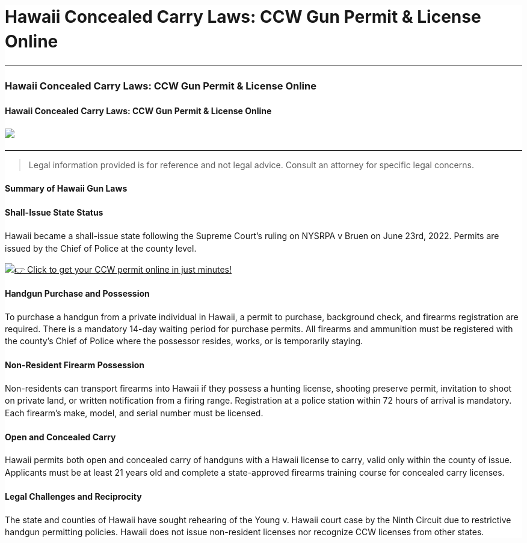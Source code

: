 # Hawaii Concealed Carry Laws: CCW Gun Permit & License Online

* * *

### Hawaii Concealed Carry Laws: CCW Gun Permit & License Online

#### Hawaii Concealed Carry Laws: CCW Gun Permit & License Online

![](https://cdn-images-1.medium.com/max/1200/1*yL5UYpO_lArIkERnOl6InQ.png)

* * *

> Legal information provided is for reference and not legal advice. Consult an attorney for specific legal concerns.

#### Summary of Hawaii Gun Laws

#### Shall-Issue State Status

Hawaii became a shall-issue state following the Supreme Court’s ruling on NYSRPA v Bruen on June 23rd, 2022. Permits are issued by the Chief of Police at the county level.

[![](https://cdn-images-1.medium.com/max/1200/1*aCmvRhaa5Xjz4zDZxHzAjg.png)](https://linkoff.to/ccw)[👉 Click to get your CCW permit online in just minutes!](https://linkoff.to/ccw)

#### Handgun Purchase and Possession

To purchase a handgun from a private individual in Hawaii, a permit to purchase, background check, and firearms registration are required. There is a mandatory 14-day waiting period for purchase permits. All firearms and ammunition must be registered with the county’s Chief of Police where the possessor resides, works, or is temporarily staying.

#### Non-Resident Firearm Possession

Non-residents can transport firearms into Hawaii if they possess a hunting license, shooting preserve permit, invitation to shoot on private land, or written notification from a firing range. Registration at a police station within 72 hours of arrival is mandatory. Each firearm’s make, model, and serial number must be licensed.

#### Open and Concealed Carry

Hawaii permits both open and concealed carry of handguns with a Hawaii license to carry, valid only within the county of issue. Applicants must be at least 21 years old and complete a state-approved firearms training course for concealed carry licenses.

#### Legal Challenges and Reciprocity

The state and counties of Hawaii have sought rehearing of the Young v. Hawaii court case by the Ninth Circuit due to restrictive handgun permitting policies. Hawaii does not issue non-resident licenses nor recognize CCW licenses from other states.
